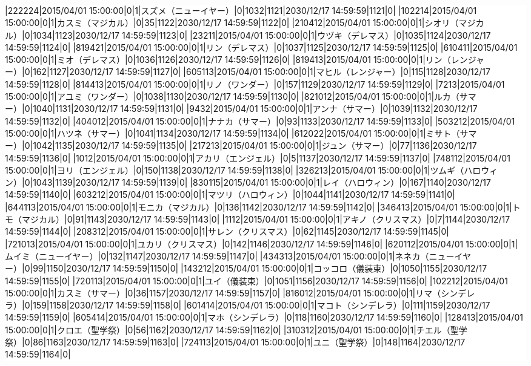 |222224|2015/04/01 15:00:00|0|1|スズメ（ニューイヤー）|0|1032|1121|2030/12/17 14:59:59|1121|0|
|102214|2015/04/01 15:00:00|0|1|カスミ（マジカル）|0|35|1122|2030/12/17 14:59:59|1122|0|
|210412|2015/04/01 15:00:00|0|1|シオリ（マジカル）|0|1034|1123|2030/12/17 14:59:59|1123|0|
|23211|2015/04/01 15:00:00|0|1|ウヅキ（デレマス）|0|1035|1124|2030/12/17 14:59:59|1124|0|
|819421|2015/04/01 15:00:00|0|1|リン（デレマス）|0|1037|1125|2030/12/17 14:59:59|1125|0|
|610411|2015/04/01 15:00:00|0|1|ミオ（デレマス）|0|1036|1126|2030/12/17 14:59:59|1126|0|
|819413|2015/04/01 15:00:00|0|1|リン（レンジャー）|0|162|1127|2030/12/17 14:59:59|1127|0|
|605113|2015/04/01 15:00:00|0|1|マヒル（レンジャー）|0|115|1128|2030/12/17 14:59:59|1128|0|
|814413|2015/04/01 15:00:00|0|1|リノ（ワンダー）|0|157|1129|2030/12/17 14:59:59|1129|0|
|7213|2015/04/01 15:00:00|0|1|アユミ（ワンダー）|0|1038|1130|2030/12/17 14:59:59|1130|0|
|821012|2015/04/01 15:00:00|0|1|ルカ（サマー）|0|1040|1131|2030/12/17 14:59:59|1131|0|
|9432|2015/04/01 15:00:00|0|1|アンナ（サマー）|0|1039|1132|2030/12/17 14:59:59|1132|0|
|404012|2015/04/01 15:00:00|0|1|ナナカ（サマー）|0|93|1133|2030/12/17 14:59:59|1133|0|
|503212|2015/04/01 15:00:00|0|1|ハツネ（サマー）|0|1041|1134|2030/12/17 14:59:59|1134|0|
|612022|2015/04/01 15:00:00|0|1|ミサト（サマー）|0|1042|1135|2030/12/17 14:59:59|1135|0|
|217213|2015/04/01 15:00:00|0|1|ジュン（サマー）|0|77|1136|2030/12/17 14:59:59|1136|0|
|1012|2015/04/01 15:00:00|0|1|アカリ（エンジェル）|0|5|1137|2030/12/17 14:59:59|1137|0|
|748112|2015/04/01 15:00:00|0|1|ヨリ（エンジェル）|0|150|1138|2030/12/17 14:59:59|1138|0|
|326213|2015/04/01 15:00:00|0|1|ツムギ（ハロウィン）|0|1043|1139|2030/12/17 14:59:59|1139|0|
|830115|2015/04/01 15:00:00|0|1|レイ（ハロウィン）|0|167|1140|2030/12/17 14:59:59|1140|0|
|603212|2015/04/01 15:00:00|0|1|マツリ（ハロウィン）|0|1044|1141|2030/12/17 14:59:59|1141|0|
|644113|2015/04/01 15:00:00|0|1|モニカ（マジカル）|0|136|1142|2030/12/17 14:59:59|1142|0|
|346413|2015/04/01 15:00:00|0|1|トモ（マジカル）|0|91|1143|2030/12/17 14:59:59|1143|0|
|1112|2015/04/01 15:00:00|0|1|アキノ（クリスマス）|0|7|1144|2030/12/17 14:59:59|1144|0|
|208312|2015/04/01 15:00:00|0|1|サレン（クリスマス）|0|62|1145|2030/12/17 14:59:59|1145|0|
|721013|2015/04/01 15:00:00|0|1|ユカリ（クリスマス）|0|142|1146|2030/12/17 14:59:59|1146|0|
|620112|2015/04/01 15:00:00|0|1|ムイミ（ニューイヤー）|0|132|1147|2030/12/17 14:59:59|1147|0|
|434313|2015/04/01 15:00:00|0|1|ネネカ（ニューイヤー）|0|99|1150|2030/12/17 14:59:59|1150|0|
|143212|2015/04/01 15:00:00|0|1|コッコロ（儀装束）|0|1050|1155|2030/12/17 14:59:59|1155|0|
|720113|2015/04/01 15:00:00|0|1|ユイ（儀装束）|0|1051|1156|2030/12/17 14:59:59|1156|0|
|102212|2015/04/01 15:00:00|0|1|カスミ（サマー）|0|36|1157|2030/12/17 14:59:59|1157|0|
|816012|2015/04/01 15:00:00|0|1|リマ（シンデレラ）|0|159|1158|2030/12/17 14:59:59|1158|0|
|601414|2015/04/01 15:00:00|0|1|マコト（シンデレラ）|0|111|1159|2030/12/17 14:59:59|1159|0|
|605414|2015/04/01 15:00:00|0|1|マホ（シンデレラ）|0|118|1160|2030/12/17 14:59:59|1160|0|
|128413|2015/04/01 15:00:00|0|1|クロエ（聖学祭）|0|56|1162|2030/12/17 14:59:59|1162|0|
|310312|2015/04/01 15:00:00|0|1|チエル（聖学祭）|0|86|1163|2030/12/17 14:59:59|1163|0|
|724113|2015/04/01 15:00:00|0|1|ユニ（聖学祭）|0|148|1164|2030/12/17 14:59:59|1164|0|